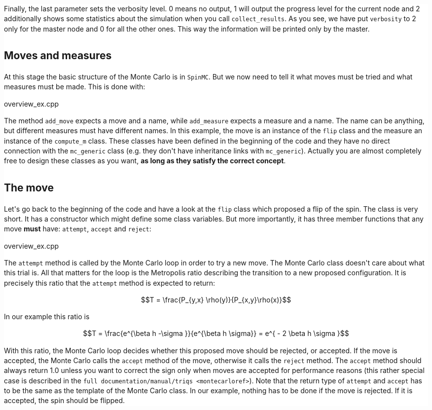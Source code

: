 Finally, the last parameter sets the verbosity level. 0 means no output,
1 will output the progress level for the current node and 2 additionally
shows some statistics about the simulation when you call
`collect_results`. As you see, we have put `verbosity` to 2 only for the
master node and 0 for all the other ones. This way the information will
be printed only by the master.

## Moves and measures

At this stage the basic structure of the Monte Carlo is in `SpinMC`. But
we now need to tell it what moves must be tried and what measures must
be made. This is done with:

<div class="literalinclude" data-lines="76-77">

overview\_ex.cpp

</div>

The method `add_move` expects a move and a name, while `add_measure`
expects a measure and a name. The name can be anything, but different
measures must have different names. In this example, the move is an
instance of the `flip` class and the measure an instance of the
`compute_m` class. These classes have been defined in the beginning of
the code and they have no direct connection with the `mc_generic` class
(e.g. they don't have inheritance links with `mc_generic`). Actually you
are almost completely free to design these classes as you want, **as
long as they satisfy the correct concept**.

## The move

Let's go back to the beginning of the code and have a look at the `flip`
class which proposed a flip of the spin. The class is very short. It has
a constructor which might define some class variables. But more
importantly, it has three member functions that any move **must** have:
`attempt`, `accept` and `reject`:

<div class="literalinclude" data-lines="14-25">

overview\_ex.cpp

</div>

The `attempt` method is called by the Monte Carlo loop in order to try a
new move. The Monte Carlo class doesn't care about what this trial is.
All that matters for the loop is the Metropolis ratio describing the
transition to a new proposed configuration. It is precisely this ratio
that the `attempt` method is expected to return:

$$T = \frac{P_{y,x} \rho(y)}{P_{x,y}\rho(x)}$$

In our example this ratio is

$$T = \frac{e^{\beta h -\sigma }}{e^{\beta h \sigma}} = e^{ - 2 \beta h \sigma }$$

With this ratio, the Monte Carlo loop decides whether this proposed move
should be rejected, or accepted. If the move is accepted, the Monte
Carlo calls the `accept` method of the move, otherwise it calls the
`reject` method. The `accept` method should always return 1.0 unless you
want to correct the sign only when moves are accepted for performance
reasons (this rather special case is described in the `full
documentation/manual/triqs <montecarloref>`). Note that the return type
of `attempt` and `accept` has to be the same as the template of the
Monte Carlo class. In our example, nothing has to be done if the move is
rejected. If it is accepted, the spin should be flipped.
